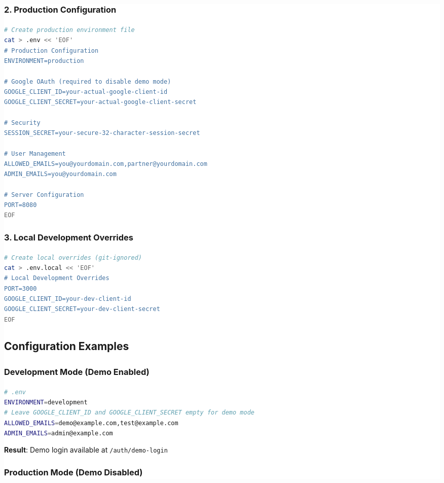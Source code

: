 ### 2. Production Configuration

```bash
# Create production environment file
cat > .env << 'EOF'
# Production Configuration
ENVIRONMENT=production

# Google OAuth (required to disable demo mode)
GOOGLE_CLIENT_ID=your-actual-google-client-id
GOOGLE_CLIENT_SECRET=your-actual-google-client-secret

# Security
SESSION_SECRET=your-secure-32-character-session-secret

# User Management
ALLOWED_EMAILS=you@yourdomain.com,partner@yourdomain.com
ADMIN_EMAILS=you@yourdomain.com

# Server Configuration
PORT=8080
EOF
```

### 3. Local Development Overrides

```bash
# Create local overrides (git-ignored)
cat > .env.local << 'EOF'
# Local Development Overrides
PORT=3000
GOOGLE_CLIENT_ID=your-dev-client-id
GOOGLE_CLIENT_SECRET=your-dev-client-secret
EOF
```

## Configuration Examples

### Development Mode (Demo Enabled)

```bash
# .env
ENVIRONMENT=development
# Leave GOOGLE_CLIENT_ID and GOOGLE_CLIENT_SECRET empty for demo mode
ALLOWED_EMAILS=demo@example.com,test@example.com
ADMIN_EMAILS=admin@example.com
```

**Result**: Demo login available at `/auth/demo-login`

### Production Mode (Demo Disabled)
